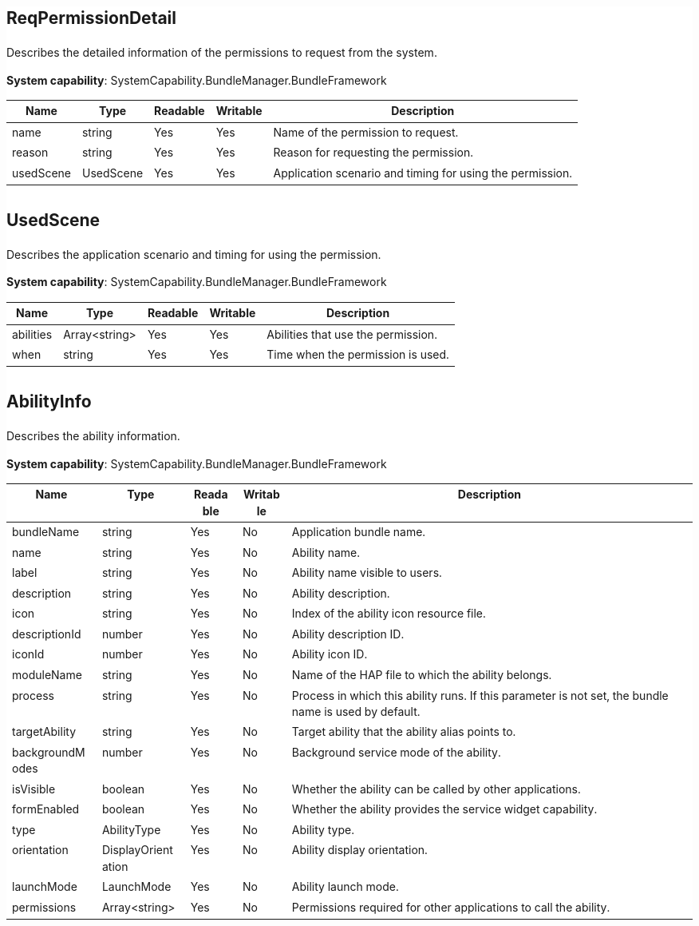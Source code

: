 
## ReqPermissionDetail

Describes the detailed information of the permissions to request from the system.

 **System capability**: SystemCapability.BundleManager.BundleFramework

| Name              | Type| Readable| Writable| Description|
| ------ | ------ | ------ | ------ | ------ |
| name      | string    | Yes  | Yes  | Name of the permission to request.  |
| reason    | string    | Yes  | Yes  | Reason for requesting the permission.  |
| usedScene | UsedScene | Yes| Yes| Application scenario and timing for using the permission.|

## UsedScene

Describes the application scenario and timing for using the permission.

 **System capability**: SystemCapability.BundleManager.BundleFramework

| Name              | Type| Readable| Writable| Description|
| ------ | ------ | ------ | ------ | ------ |
| abilities | Array\<string> | Yes  | Yes  | Abilities that use the permission.|
| when      | string        | Yes  | Yes  | Time when the permission is used.         |


## AbilityInfo

Describes the ability information.

 **System capability**: SystemCapability.BundleManager.BundleFramework

| Name              | Type| Readable| Writable| Description|
| ------ | ------ | ------ | ------ | ------ |
| bundleName         | string                                                       | Yes  | No  | Application bundle name.                                 |
| name               | string                                                       | Yes  | No  | Ability name.                              |
| label              | string                                                       | Yes  | No  | Ability name visible to users.                  |
| description        | string                                                       | Yes  | No  | Ability description.                            |
| icon               | string                                                       | Yes  | No  | Index of the ability icon resource file.                |
| descriptionId      | number                                                       | Yes  | No  | Ability description ID.                          |
| iconId             | number                                                       | Yes  | No  | Ability icon ID.                          |
| moduleName         | string                                                       | Yes  | No  | Name of the HAP file to which the ability belongs.                 |
| process            | string                                                       | Yes  | No  | Process in which this ability runs. If this parameter is not set, the bundle name is used by default.|
| targetAbility      | string                                                       | Yes  | No  | Target ability that the ability alias points to.             |
| backgroundModes    | number                                                       | Yes  | No  | Background service mode of the ability.                       |
| isVisible          | boolean                                                      | Yes  | No  | Whether the ability can be called by other applications.        |
| formEnabled        | boolean                                                      | Yes  | No  | Whether the ability provides the service widget capability.              |
| type               | AbilityType | Yes  | No  | Ability type.                              |
| orientation        | DisplayOrientation | Yes  | No  | Ability display orientation.                        |
| launchMode         | LaunchMode | Yes  | No  | Ability launch mode.                        |
| permissions        | Array\<string>                                                | Yes  | No  | Permissions required for other applications to call the ability.|